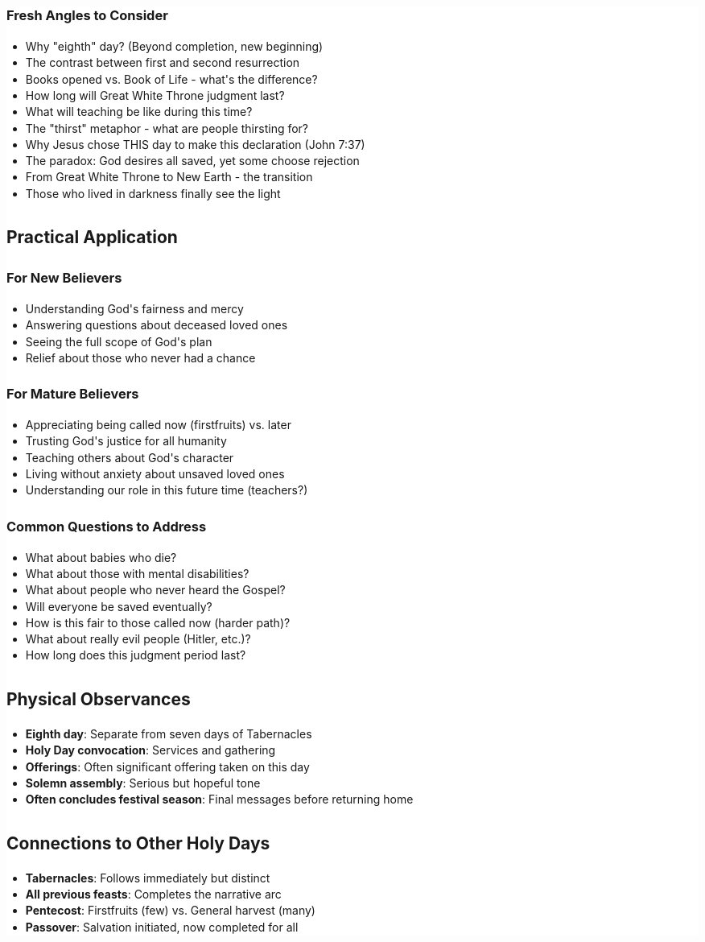 ### Fresh Angles to Consider
- Why "eighth" day? (Beyond completion, new beginning)
- The contrast between first and second resurrection
- Books opened vs. Book of Life - what's the difference?
- How long will Great White Throne judgment last?
- What will teaching be like during this time?
- The "thirst" metaphor - what are people thirsting for?
- Why Jesus chose THIS day to make this declaration (John 7:37)
- The paradox: God desires all saved, yet some choose rejection
- From Great White Throne to New Earth - the transition
- Those who lived in darkness finally see the light

## Practical Application

### For New Believers
- Understanding God's fairness and mercy
- Answering questions about deceased loved ones
- Seeing the full scope of God's plan
- Relief about those who never had a chance

### For Mature Believers
- Appreciating being called now (firstfruits) vs. later
- Trusting God's justice for all humanity
- Teaching others about God's character
- Living without anxiety about unsaved loved ones
- Understanding our role in this future time (teachers?)

### Common Questions to Address
- What about babies who die?
- What about those with mental disabilities?
- What about people who never heard the Gospel?
- Will everyone be saved eventually?
- How is this fair to those called now (harder path)?
- What about really evil people (Hitler, etc.)?
- How long does this judgment period last?

## Physical Observances

- **Eighth day**: Separate from seven days of Tabernacles
- **Holy Day convocation**: Services and gathering
- **Offerings**: Often significant offering taken on this day
- **Solemn assembly**: Serious but hopeful tone
- **Often concludes festival season**: Final messages before returning home

## Connections to Other Holy Days

- **Tabernacles**: Follows immediately but distinct
- **All previous feasts**: Completes the narrative arc
- **Pentecost**: Firstfruits (few) vs. General harvest (many)
- **Passover**: Salvation initiated, now completed for all

